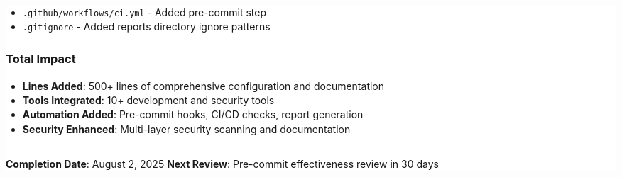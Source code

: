 - `.github/workflows/ci.yml` - Added pre-commit step
- `.gitignore` - Added reports directory ignore patterns

### Total Impact

- **Lines Added**: 500+ lines of comprehensive configuration and documentation
- **Tools Integrated**: 10+ development and security tools
- **Automation Added**: Pre-commit hooks, CI/CD checks, report generation
- **Security Enhanced**: Multi-layer security scanning and documentation

---

**Completion Date**: August 2, 2025
**Next Review**: Pre-commit effectiveness review in 30 days
